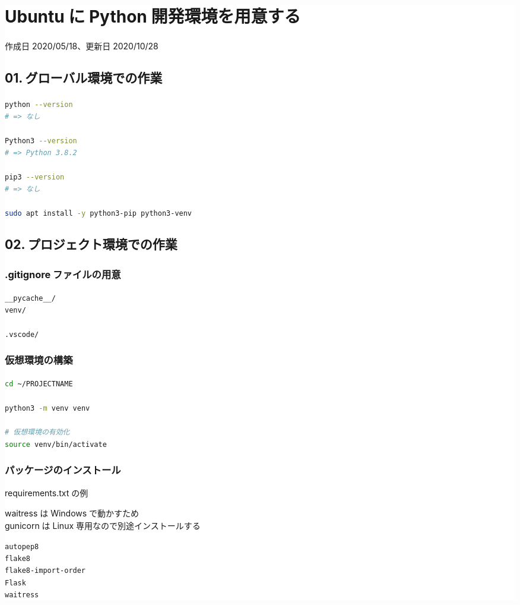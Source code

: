 # Ubuntu に Python 開発環境を用意する

作成日 2020/05/18、更新日 2020/10/28

## 01. グローバル環境での作業

```bash
python --version
# => なし

Python3 --version
# => Python 3.8.2

pip3 --version
# => なし

sudo apt install -y python3-pip python3-venv
```

## 02. プロジェクト環境での作業

### .gitignore ファイルの用意

```text
__pycache__/
venv/

.vscode/
```

### 仮想環境の構築

```bash
cd ~/PROJECTNAME

python3 -m venv venv

# 仮想環境の有効化
source venv/bin/activate
```

### パッケージのインストール

requirements.txt の例

waitress は Windows で動かすため\
gunicorn は Linux 専用なので別途インストールする

```text
autopep8
flake8
flake8-import-order
Flask
waitress
```

